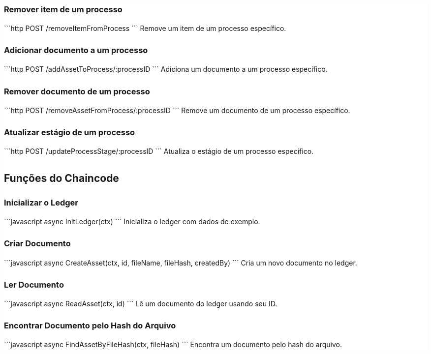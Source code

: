 ### Remover item de um processo
\`\`\`http
POST /removeItemFromProcess
\`\`\`
Remove um item de um processo específico.

### Adicionar documento a um processo
\`\`\`http
POST /addAssetToProcess/:processID
\`\`\`
Adiciona um documento a um processo específico.

### Remover documento de um processo
\`\`\`http
POST /removeAssetFromProcess/:processID
\`\`\`
Remove um documento de um processo específico.

### Atualizar estágio de um processo
\`\`\`http
POST /updateProcessStage/:processID
\`\`\`
Atualiza o estágio de um processo específico.

## Funções do Chaincode

### Inicializar o Ledger
\`\`\`javascript
async InitLedger(ctx)
\`\`\`
Inicializa o ledger com dados de exemplo.

### Criar Documento
\`\`\`javascript
async CreateAsset(ctx, id, fileName, fileHash, createdBy)
\`\`\`
Cria um novo documento no ledger.

### Ler Documento
\`\`\`javascript
async ReadAsset(ctx, id)
\`\`\`
Lê um documento do ledger usando seu ID.

### Encontrar Documento pelo Hash do Arquivo
\`\`\`javascript
async FindAssetByFileHash(ctx, fileHash)
\`\`\`
Encontra um documento pelo hash do arquivo.
